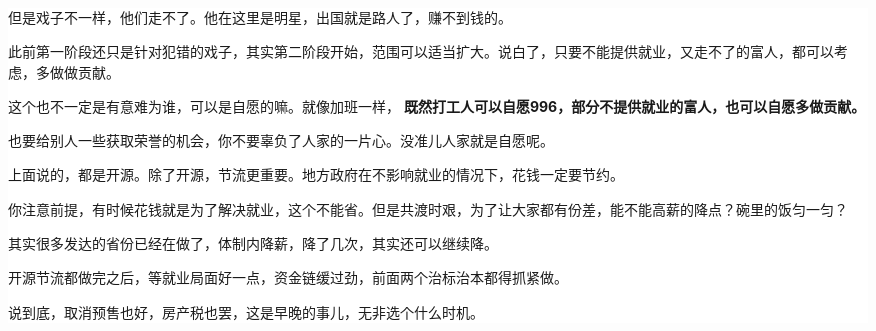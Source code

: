  

但是戏子不一样，他们走不了。他在这里是明星，出国就是路人了，赚不到钱的。  

  

此前第一阶段还只是针对犯错的戏子，其实第二阶段开始，范围可以适当扩大。说白了，只要不能提供就业，又走不了的富人，都可以考虑，多做做贡献。  

  

这个也不一定是有意难为谁，可以是自愿的嘛。就像加班一样， **既然打工人可以自愿996，部分不提供就业的富人，也可以自愿多做贡献。**  

  

也要给别人一些获取荣誉的机会，你不要辜负了人家的一片心。没准儿人家就是自愿呢。  

  

上面说的，都是开源。除了开源，节流更重要。地方政府在不影响就业的情况下，花钱一定要节约。  

  

你注意前提，有时候花钱就是为了解决就业，这个不能省。但是共渡时艰，为了让大家都有份差，能不能高薪的降点？碗里的饭匀一匀？

  

其实很多发达的省份已经在做了，体制内降薪，降了几次，其实还可以继续降。  

  

开源节流都做完之后，等就业局面好一点，资金链缓过劲，前面两个治标治本都得抓紧做。

  

说到底，取消预售也好，房产税也罢，这是早晚的事儿，无非选个什么时机。

